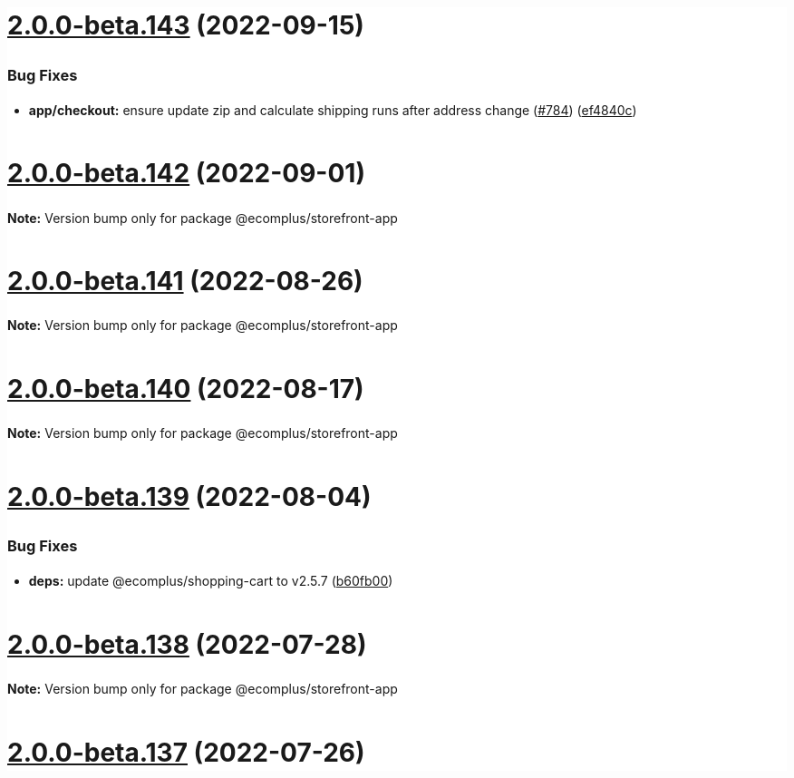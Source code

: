 # [2.0.0-beta.143](https://github.com/ecomplus/storefront/compare/@ecomplus/storefront-app@2.0.0-beta.142...@ecomplus/storefront-app@2.0.0-beta.143) (2022-09-15)

### Bug Fixes

- **app/checkout:** ensure update zip and calculate shipping runs after address change ([#784](https://github.com/ecomplus/storefront/issues/784)) ([ef4840c](https://github.com/ecomplus/storefront/commit/ef4840c0a54a6dc19586dc0410cf802b61dafec9))

# [2.0.0-beta.142](https://github.com/ecomplus/storefront/compare/@ecomplus/storefront-app@2.0.0-beta.141...@ecomplus/storefront-app@2.0.0-beta.142) (2022-09-01)

**Note:** Version bump only for package @ecomplus/storefront-app

# [2.0.0-beta.141](https://github.com/ecomplus/storefront/compare/@ecomplus/storefront-app@2.0.0-beta.140...@ecomplus/storefront-app@2.0.0-beta.141) (2022-08-26)

**Note:** Version bump only for package @ecomplus/storefront-app

# [2.0.0-beta.140](https://github.com/ecomplus/storefront/compare/@ecomplus/storefront-app@2.0.0-beta.139...@ecomplus/storefront-app@2.0.0-beta.140) (2022-08-17)

**Note:** Version bump only for package @ecomplus/storefront-app

# [2.0.0-beta.139](https://github.com/ecomplus/storefront/compare/@ecomplus/storefront-app@2.0.0-beta.138...@ecomplus/storefront-app@2.0.0-beta.139) (2022-08-04)

### Bug Fixes

- **deps:** update @ecomplus/shopping-cart to v2.5.7 ([b60fb00](https://github.com/ecomplus/storefront/commit/b60fb00e2408864d40f3c46d861eaa0c6080496e))

# [2.0.0-beta.138](https://github.com/ecomplus/storefront/compare/@ecomplus/storefront-app@2.0.0-beta.137...@ecomplus/storefront-app@2.0.0-beta.138) (2022-07-28)

**Note:** Version bump only for package @ecomplus/storefront-app

# [2.0.0-beta.137](https://github.com/ecomplus/storefront/compare/@ecomplus/storefront-app@2.0.0-beta.136...@ecomplus/storefront-app@2.0.0-beta.137) (2022-07-26)
